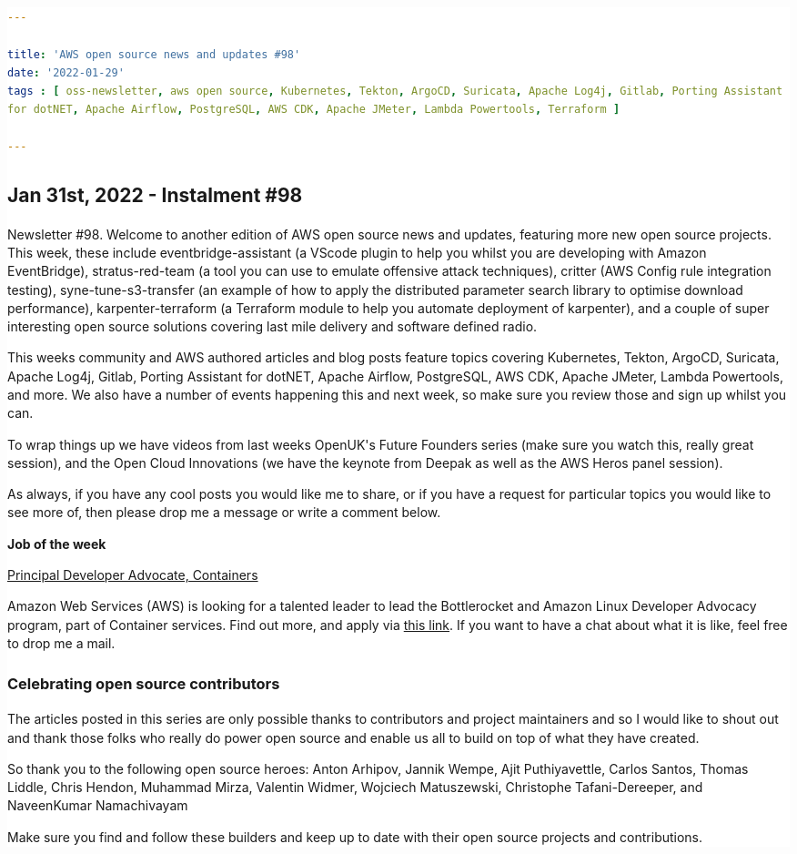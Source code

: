```yaml
---

title: 'AWS open source news and updates #98'
date: '2022-01-29'
tags : [ oss-newsletter, aws open source, Kubernetes, Tekton, ArgoCD, Suricata, Apache Log4j, Gitlab, Porting Assistant for dotNET, Apache Airflow, PostgreSQL, AWS CDK, Apache JMeter, Lambda Powertools, Terraform ]

---
```


## Jan 31st, 2022 - Instalment #98

Newsletter #98. Welcome to another edition of AWS open source news and updates, featuring more new open source projects. This week, these include eventbridge-assistant (a VScode plugin to help you whilst you are developing with Amazon EventBridge), stratus-red-team (a tool you can use to emulate offensive attack techniques), critter (AWS Config rule integration testing), syne-tune-s3-transfer (an example of how to apply the distributed parameter search library to optimise download performance), karpenter-terraform (a Terraform module to help you automate deployment of karpenter), and a couple of super interesting open source solutions covering last mile delivery and software defined radio.

This weeks community and AWS authored articles and blog posts feature topics covering Kubernetes, Tekton, ArgoCD, Suricata, Apache Log4j, Gitlab, Porting Assistant for dotNET, Apache Airflow, PostgreSQL, AWS CDK, Apache JMeter, Lambda Powertools, and more. We also have a number of events happening this and next week, so make sure you review those and sign up whilst you can. 

To wrap things up we have videos from last weeks OpenUK's Future Founders series (make sure you watch this, really great session), and the Open Cloud Innovations (we have the keynote from Deepak as well as the AWS Heros panel session). 

As always, if you have any cool posts you would like me to share, or if you have a request for particular topics you would like to see more of, then please drop me a message or write a comment below.

**Job of the week**

[Principal Developer Advocate, Containers](https://www.amazon.jobs/en/jobs/1907234/principal-developer-advocate-containers)

Amazon Web Services (AWS) is looking for a talented leader to lead the Bottlerocket and Amazon Linux Developer Advocacy program, part of Container services. Find out more, and apply via [this link](https://www.amazon.jobs/en/jobs/1907234/principal-developer-advocate-containers). If you want to have a chat about what it is like, feel free to drop me a mail.

### Celebrating open source contributors

The articles posted in this series are only possible thanks to contributors and project maintainers and so I would like to shout out and thank those folks who really do power open source and enable us all to build on top of what they have created. 

So thank you to the following open source heroes: Anton Arhipov, Jannik Wempe, Ajit Puthiyavettle, Carlos Santos, Thomas Liddle, Chris Hendon, Muhammad Mirza, Valentin Widmer, Wojciech Matuszewski, Christophe Tafani-Dereeper, and NaveenKumar Namachivayam

Make sure you find and follow these builders and keep up to date with their open source projects and contributions.
